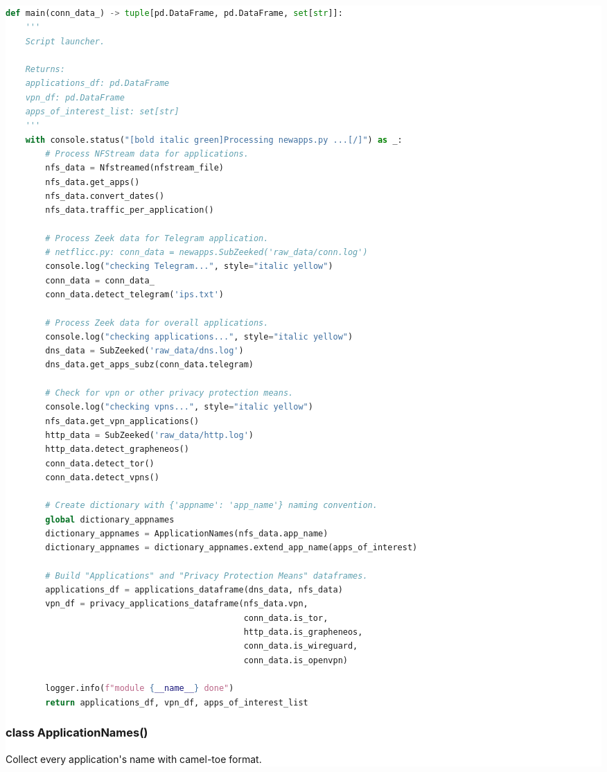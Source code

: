
```py
def main(conn_data_) -> tuple[pd.DataFrame, pd.DataFrame, set[str]]:
    '''
    Script launcher.

    Returns:
    applications_df: pd.DataFrame
    vpn_df: pd.DataFrame
    apps_of_interest_list: set[str]
    '''
    with console.status("[bold italic green]Processing newapps.py ...[/]") as _:
        # Process NFStream data for applications.
        nfs_data = Nfstreamed(nfstream_file)
        nfs_data.get_apps()
        nfs_data.convert_dates()
        nfs_data.traffic_per_application()

        # Process Zeek data for Telegram application.
        # netflicc.py: conn_data = newapps.SubZeeked('raw_data/conn.log')
        console.log("checking Telegram...", style="italic yellow")
        conn_data = conn_data_
        conn_data.detect_telegram('ips.txt')

        # Process Zeek data for overall applications.
        console.log("checking applications...", style="italic yellow")
        dns_data = SubZeeked('raw_data/dns.log')
        dns_data.get_apps_subz(conn_data.telegram)

        # Check for vpn or other privacy protection means.
        console.log("checking vpns...", style="italic yellow")
        nfs_data.get_vpn_applications()
        http_data = SubZeeked('raw_data/http.log')
        http_data.detect_grapheneos()
        conn_data.detect_tor()
        conn_data.detect_vpns()

        # Create dictionary with {'appname': 'app_name'} naming convention.
        global dictionary_appnames
        dictionary_appnames = ApplicationNames(nfs_data.app_name)
        dictionary_appnames = dictionary_appnames.extend_app_name(apps_of_interest)

        # Build "Applications" and "Privacy Protection Means" dataframes.
        applications_df = applications_dataframe(dns_data, nfs_data)
        vpn_df = privacy_applications_dataframe(nfs_data.vpn,
                                                conn_data.is_tor,
                                                http_data.is_grapheneos,
                                                conn_data.is_wireguard,
                                                conn_data.is_openvpn)

        logger.info(f"module {__name__} done")
        return applications_df, vpn_df, apps_of_interest_list
```
### class ApplicationNames()
Collect every application's name with camel-toe format.
